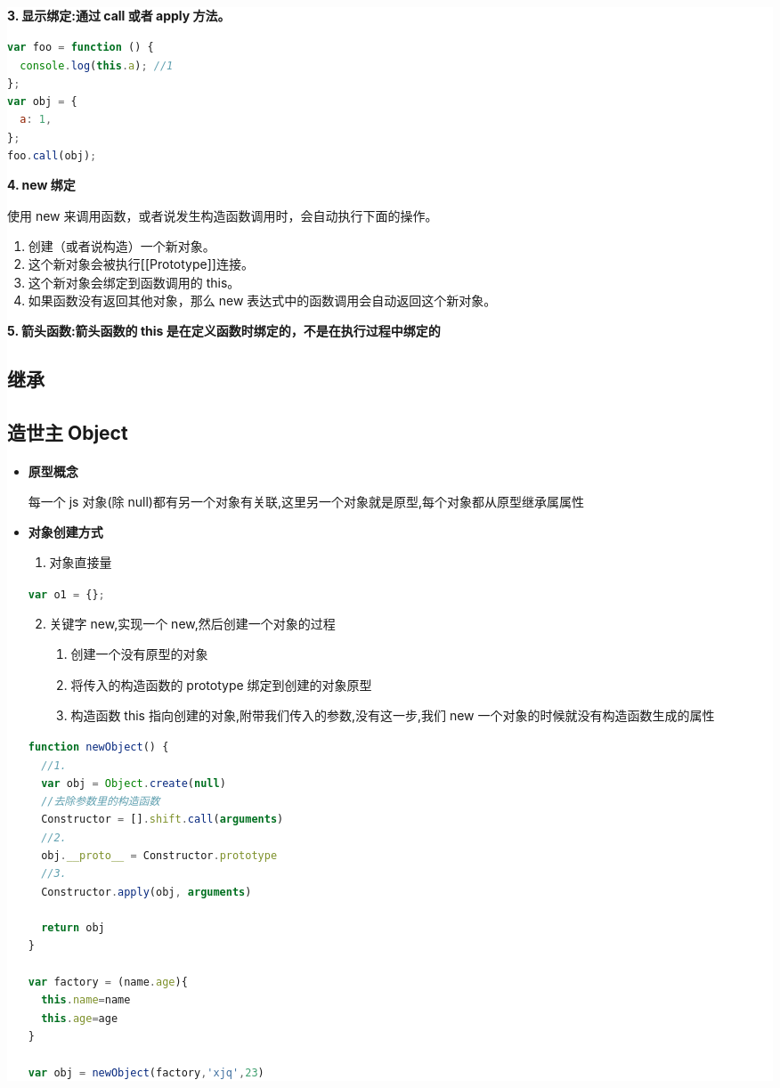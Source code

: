 **3. 显示绑定:通过 call 或者 apply 方法。**

```js
var foo = function () {
  console.log(this.a); //1
};
var obj = {
  a: 1,
};
foo.call(obj);
```

**4. new 绑定**

使用 new 来调用函数，或者说发生构造函数调用时，会自动执行下面的操作。

1. 创建（或者说构造）一个新对象。
2. 这个新对象会被执行[[Prototype]]连接。
3. 这个新对象会绑定到函数调用的 this。
4. 如果函数没有返回其他对象，那么 new 表达式中的函数调用会自动返回这个新对象。

**5. 箭头函数:箭头函数的 this 是在定义函数时绑定的，不是在执行过程中绑定的**

## 继承

## 造世主 Object

- **原型概念**

  每一个 js 对象(除 null)都有另一个对象有关联,这里另一个对象就是原型,每个对象都从原型继承属属性

- **对象创建方式**

  1. 对象直接量

  ```js
  var o1 = {};
  ```

  2. 关键字 new,实现一个 new,然后创建一个对象的过程

     1. 创建一个没有原型的对象

     2. 将传入的构造函数的 prototype 绑定到创建的对象原型

     3. 构造函数 this 指向创建的对象,附带我们传入的参数,没有这一步,我们 new 一个对象的时候就没有构造函数生成的属性

  ```js
  function newObject() {
    //1.
    var obj = Object.create(null)
    //去除参数里的构造函数
    Constructor = [].shift.call(arguments)
    //2.
    obj.__proto__ = Constructor.prototype
    //3.
    Constructor.apply(obj, arguments)

    return obj
  }

  var factory = (name.age){
    this.name=name
    this.age=age
  }

  var obj = newObject(factory,'xjq',23)
  ```
